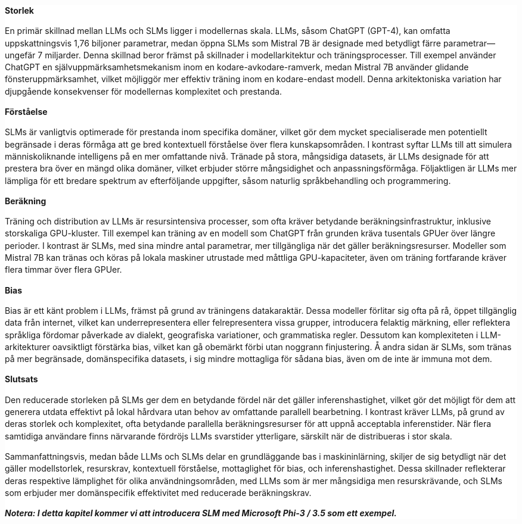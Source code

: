 **Storlek**

En primär skillnad mellan LLMs och SLMs ligger i modellernas skala. LLMs, såsom ChatGPT (GPT-4), kan omfatta uppskattningsvis 1,76 biljoner parametrar, medan öppna SLMs som Mistral 7B är designade med betydligt färre parametrar—ungefär 7 miljarder. Denna skillnad beror främst på skillnader i modellarkitektur och träningsprocesser. Till exempel använder ChatGPT en självuppmärksamhetsmekanism inom en kodare-avkodare-ramverk, medan Mistral 7B använder glidande fönsteruppmärksamhet, vilket möjliggör mer effektiv träning inom en kodare-endast modell. Denna arkitektoniska variation har djupgående konsekvenser för modellernas komplexitet och prestanda.

**Förståelse**

SLMs är vanligtvis optimerade för prestanda inom specifika domäner, vilket gör dem mycket specialiserade men potentiellt begränsade i deras förmåga att ge bred kontextuell förståelse över flera kunskapsområden. I kontrast syftar LLMs till att simulera människoliknande intelligens på en mer omfattande nivå. Tränade på stora, mångsidiga datasets, är LLMs designade för att prestera bra över en mängd olika domäner, vilket erbjuder större mångsidighet och anpassningsförmåga. Följaktligen är LLMs mer lämpliga för ett bredare spektrum av efterföljande uppgifter, såsom naturlig språkbehandling och programmering.

**Beräkning**

Träning och distribution av LLMs är resursintensiva processer, som ofta kräver betydande beräkningsinfrastruktur, inklusive storskaliga GPU-kluster. Till exempel kan träning av en modell som ChatGPT från grunden kräva tusentals GPUer över längre perioder. I kontrast är SLMs, med sina mindre antal parametrar, mer tillgängliga när det gäller beräkningsresurser. Modeller som Mistral 7B kan tränas och köras på lokala maskiner utrustade med måttliga GPU-kapaciteter, även om träning fortfarande kräver flera timmar över flera GPUer.

**Bias**

Bias är ett känt problem i LLMs, främst på grund av träningens datakaraktär. Dessa modeller förlitar sig ofta på rå, öppet tillgänglig data från internet, vilket kan underrepresentera eller felrepresentera vissa grupper, introducera felaktig märkning, eller reflektera språkliga fördomar påverkade av dialekt, geografiska variationer, och grammatiska regler. Dessutom kan komplexiteten i LLM-arkitekturer oavsiktligt förstärka bias, vilket kan gå obemärkt förbi utan noggrann finjustering. Å andra sidan är SLMs, som tränas på mer begränsade, domänspecifika datasets, i sig mindre mottagliga för sådana bias, även om de inte är immuna mot dem.

**Slutsats**

Den reducerade storleken på SLMs ger dem en betydande fördel när det gäller inferenshastighet, vilket gör det möjligt för dem att generera utdata effektivt på lokal hårdvara utan behov av omfattande parallell bearbetning. I kontrast kräver LLMs, på grund av deras storlek och komplexitet, ofta betydande parallella beräkningsresurser för att uppnå acceptabla inferenstider. När flera samtidiga användare finns närvarande fördröjs LLMs svarstider ytterligare, särskilt när de distribueras i stor skala.

Sammanfattningsvis, medan både LLMs och SLMs delar en grundläggande bas i maskininlärning, skiljer de sig betydligt när det gäller modellstorlek, resurskrav, kontextuell förståelse, mottaglighet för bias, och inferenshastighet. Dessa skillnader reflekterar deras respektive lämplighet för olika användningsområden, med LLMs som är mer mångsidiga men resurskrävande, och SLMs som erbjuder mer domänspecifik effektivitet med reducerade beräkningskrav.

***Notera: I detta kapitel kommer vi att introducera SLM med Microsoft Phi-3 / 3.5 som ett exempel.***
